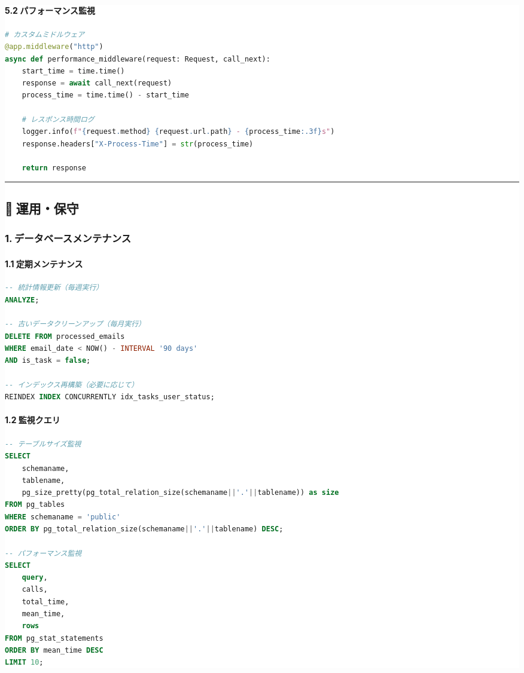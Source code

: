 #### 5.2 パフォーマンス監視
```python
# カスタムミドルウェア
@app.middleware("http")
async def performance_middleware(request: Request, call_next):
    start_time = time.time()
    response = await call_next(request)
    process_time = time.time() - start_time
    
    # レスポンス時間ログ
    logger.info(f"{request.method} {request.url.path} - {process_time:.3f}s")
    response.headers["X-Process-Time"] = str(process_time)
    
    return response
```

---

## 🔧 運用・保守

### 1. データベースメンテナンス

#### 1.1 定期メンテナンス
```sql
-- 統計情報更新（毎週実行）
ANALYZE;

-- 古いデータクリーンアップ（毎月実行）
DELETE FROM processed_emails 
WHERE email_date < NOW() - INTERVAL '90 days' 
AND is_task = false;

-- インデックス再構築（必要に応じて）
REINDEX INDEX CONCURRENTLY idx_tasks_user_status;
```

#### 1.2 監視クエリ
```sql
-- テーブルサイズ監視
SELECT 
    schemaname,
    tablename,
    pg_size_pretty(pg_total_relation_size(schemaname||'.'||tablename)) as size
FROM pg_tables 
WHERE schemaname = 'public'
ORDER BY pg_total_relation_size(schemaname||'.'||tablename) DESC;

-- パフォーマンス監視
SELECT 
    query,
    calls,
    total_time,
    mean_time,
    rows
FROM pg_stat_statements
ORDER BY mean_time DESC
LIMIT 10;
```
